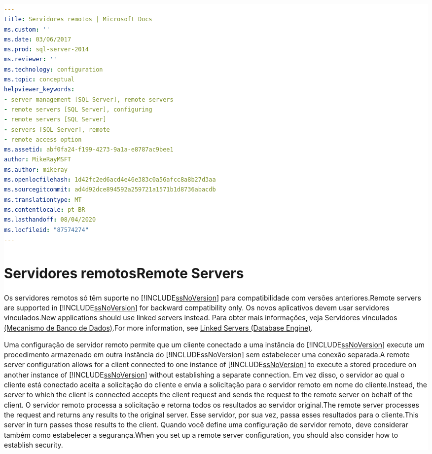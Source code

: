 ```yaml
---
title: Servidores remotos | Microsoft Docs
ms.custom: ''
ms.date: 03/06/2017
ms.prod: sql-server-2014
ms.reviewer: ''
ms.technology: configuration
ms.topic: conceptual
helpviewer_keywords:
- server management [SQL Server], remote servers
- remote servers [SQL Server], configuring
- remote servers [SQL Server]
- servers [SQL Server], remote
- remote access option
ms.assetid: abf0fa24-f199-4273-9a1a-e8787ac9bee1
author: MikeRayMSFT
ms.author: mikeray
ms.openlocfilehash: 1d42fc2ed6acd4e46e383c0a56afcc8a8b27d3aa
ms.sourcegitcommit: ad4d92dce894592a259721a1571b1d8736abacdb
ms.translationtype: MT
ms.contentlocale: pt-BR
ms.lasthandoff: 08/04/2020
ms.locfileid: "87574274"
---
```

# <a name="remote-servers"></a><span data-ttu-id="59195-102">Servidores remotos</span><span class="sxs-lookup"><span data-stu-id="59195-102">Remote Servers</span></span>
  <span data-ttu-id="59195-103">Os servidores remotos só têm suporte no [!INCLUDE[ssNoVersion](../../includes/ssnoversion-md.md)] para compatibilidade com versões anteriores.</span><span class="sxs-lookup"><span data-stu-id="59195-103">Remote servers are supported in [!INCLUDE[ssNoVersion](../../includes/ssnoversion-md.md)] for backward compatibility only.</span></span> <span data-ttu-id="59195-104">Os novos aplicativos devem usar servidores vinculados.</span><span class="sxs-lookup"><span data-stu-id="59195-104">New applications should use linked servers instead.</span></span> <span data-ttu-id="59195-105">Para obter mais informações, veja [Servidores vinculados &#40;Mecanismo de Banco de Dados&#41;](../../relational-databases/linked-servers/linked-servers-database-engine.md).</span><span class="sxs-lookup"><span data-stu-id="59195-105">For more information, see [Linked Servers &#40;Database Engine&#41;](../../relational-databases/linked-servers/linked-servers-database-engine.md).</span></span>  
  
 <span data-ttu-id="59195-106">Uma configuração de servidor remoto permite que um cliente conectado a uma instância do [!INCLUDE[ssNoVersion](../../includes/ssnoversion-md.md)] execute um procedimento armazenado em outra instância do [!INCLUDE[ssNoVersion](../../includes/ssnoversion-md.md)] sem estabelecer uma conexão separada.</span><span class="sxs-lookup"><span data-stu-id="59195-106">A remote server configuration allows for a client connected to one instance of [!INCLUDE[ssNoVersion](../../includes/ssnoversion-md.md)] to execute a stored procedure on another instance of [!INCLUDE[ssNoVersion](../../includes/ssnoversion-md.md)] without establishing a separate connection.</span></span> <span data-ttu-id="59195-107">Em vez disso, o servidor ao qual o cliente está conectado aceita a solicitação do cliente e envia a solicitação para o servidor remoto em nome do cliente.</span><span class="sxs-lookup"><span data-stu-id="59195-107">Instead, the server to which the client is connected accepts the client request and sends the request to the remote server on behalf of the client.</span></span> <span data-ttu-id="59195-108">O servidor remoto processa a solicitação e retorna todos os resultados ao servidor original.</span><span class="sxs-lookup"><span data-stu-id="59195-108">The remote server processes the request and returns any results to the original server.</span></span> <span data-ttu-id="59195-109">Esse servidor, por sua vez, passa esses resultados para o cliente.</span><span class="sxs-lookup"><span data-stu-id="59195-109">This server in turn passes those results to the client.</span></span> <span data-ttu-id="59195-110">Quando você define uma configuração de servidor remoto, deve considerar também como estabelecer a segurança.</span><span class="sxs-lookup"><span data-stu-id="59195-110">When you set up a remote server configuration, you should also consider how to establish security.</span></span>  
  
